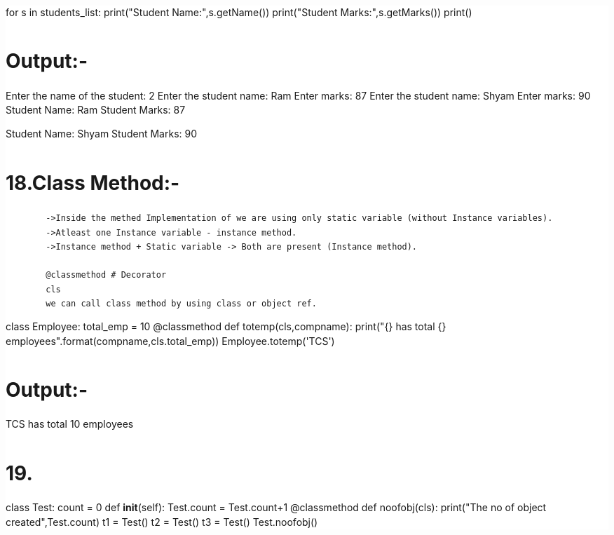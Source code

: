 for s in students_list:
    print("Student Name:",s.getName())
    print("Student Marks:",s.getMarks())
    print()

# Output:-

Enter the name of the  student: 2
Enter the student name: Ram
Enter marks: 87
Enter the student name: Shyam
Enter marks: 90
Student Name:  Ram
Student Marks:  87

Student Name:  Shyam
Student Marks:  90









# 18.Class Method:-
            ->Inside the methed Implementation of we are using only static variable (without Instance variables).
            ->Atleast one Instance variable - instance method.
            ->Instance method + Static variable -> Both are present (Instance method).
           
            @classmethod # Decorator
            cls
            we can call class method by using class or object ref.



class Employee:
    total_emp = 10
    @classmethod
    def totemp(cls,compname):
        print("{} has total {} employees".format(compname,cls.total_emp))
Employee.totemp('TCS')

# Output:-
TCS has total 10 employees





# 19.

class Test:
    count = 0
    def __init__(self):
        Test.count = Test.count+1
    @classmethod
    def noofobj(cls):
        print("The no of object created",Test.count)
t1 = Test()
t2 = Test()
t3 = Test()
Test.noofobj()
